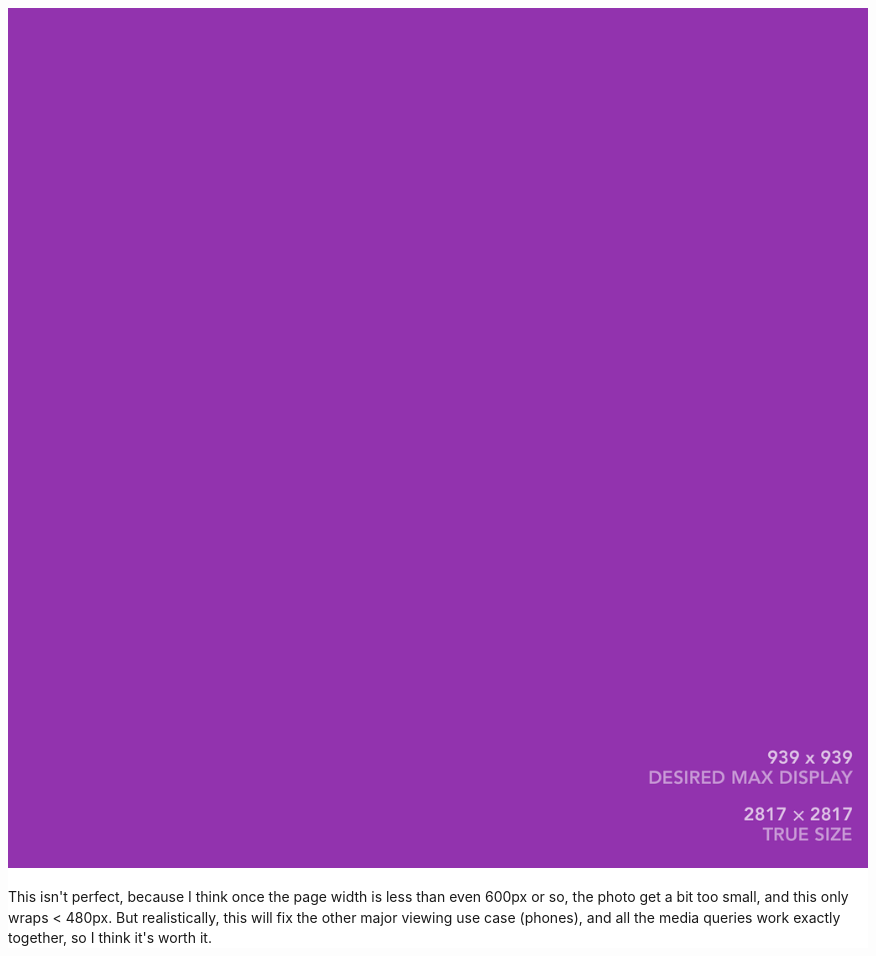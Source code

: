 </div>
<div class="mr1-m mr3-l">
<img class="db bare novmargin" src="/assets/garage/image-test-pages/939x939@3x.png" style="max-height: 939px;">
</div>
</div>

This isn't perfect, because I think once the page width is less than even 600px or so, the photo get a bit too small, and this only wraps < 480px. But realistically, this will fix the other major viewing use case (phones), and all the media queries work exactly together, so I think it's worth it.

